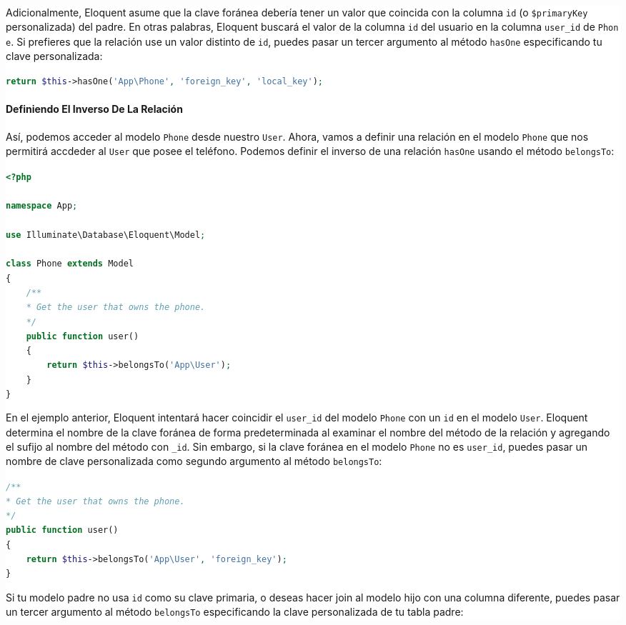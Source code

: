Adicionalmente, Eloquent asume que la clave foránea debería tener un valor que coincida con la columna `id` (o `$primaryKey` personalizada) del padre. En otras palabras, Eloquent buscará el valor de la columna `id` del usuario en la columna `user_id` de `Phone`. Si prefieres que la relación use un valor distinto de `id`, puedes pasar un tercer argumento al método `hasOne` especificando tu clave personalizada:

```php
return $this->hasOne('App\Phone', 'foreign_key', 'local_key');
```

#### Definiendo El Inverso De La Relación

Así, podemos acceder al modelo `Phone` desde nuestro `User`. Ahora, vamos a definir una relación en el modelo `Phone` que nos permitirá accdeder al `User` que posee el teléfono. Podemos definir el inverso de una relación `hasOne` usando el método `belongsTo`:

```php
<?php

namespace App;

use Illuminate\Database\Eloquent\Model;

class Phone extends Model
{
    /**
    * Get the user that owns the phone.
    */
    public function user()
    {
        return $this->belongsTo('App\User');
    }
}
```

En el ejemplo anterior, Eloquent intentará hacer coincidir el `user_id` del modelo `Phone` con un `id` en el modelo `User`. Eloquent determina el nombre de la clave foránea de forma predeterminada al examinar el nombre del método de la relación y agregando el sufijo al nombre del método con `_id`. Sin embargo, si la clave foránea en el modelo `Phone` no es `user_id`, puedes pasar un nombre de clave personalizada como segundo argumento al método `belongsTo`: 

```php
/**
* Get the user that owns the phone.
*/
public function user()
{
    return $this->belongsTo('App\User', 'foreign_key');
}
```

Si tu modelo padre no usa `id` como su clave primaria, o deseas hacer join al modelo hijo con una columna diferente, puedes pasar un tercer argumento al método `belongsTo` especificando la clave personalizada de tu tabla padre:

